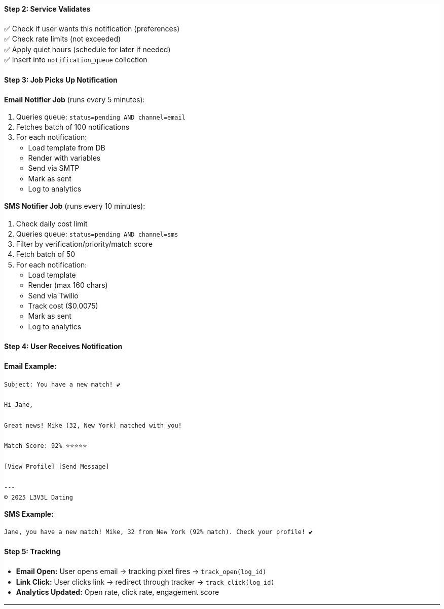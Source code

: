 #### **Step 2: Service Validates**
✅ Check if user wants this notification (preferences)  
✅ Check rate limits (not exceeded)  
✅ Apply quiet hours (schedule for later if needed)  
✅ Insert into `notification_queue` collection

#### **Step 3: Job Picks Up Notification**
**Email Notifier Job** (runs every 5 minutes):
1. Queries queue: `status=pending AND channel=email`
2. Fetches batch of 100 notifications
3. For each notification:
   - Load template from DB
   - Render with variables
   - Send via SMTP
   - Mark as sent
   - Log to analytics

**SMS Notifier Job** (runs every 10 minutes):
1. Check daily cost limit
2. Queries queue: `status=pending AND channel=sms`
3. Filter by verification/priority/match score
4. Fetch batch of 50
5. For each notification:
   - Load template
   - Render (max 160 chars)
   - Send via Twilio
   - Track cost ($0.0075)
   - Mark as sent
   - Log to analytics

#### **Step 4: User Receives Notification**
**Email Example:**
```
Subject: You have a new match! 💕

Hi Jane,

Great news! Mike (32, New York) matched with you!

Match Score: 92% ⭐⭐⭐⭐⭐

[View Profile] [Send Message]

---
© 2025 L3V3L Dating
```

**SMS Example:**
```
Jane, you have a new match! Mike, 32 from New York (92% match). Check your profile! 💕
```

#### **Step 5: Tracking**
- **Email Open:** User opens email → tracking pixel fires → `track_open(log_id)`
- **Link Click:** User clicks link → redirect through tracker → `track_click(log_id)`
- **Analytics Updated:** Open rate, click rate, engagement score

---